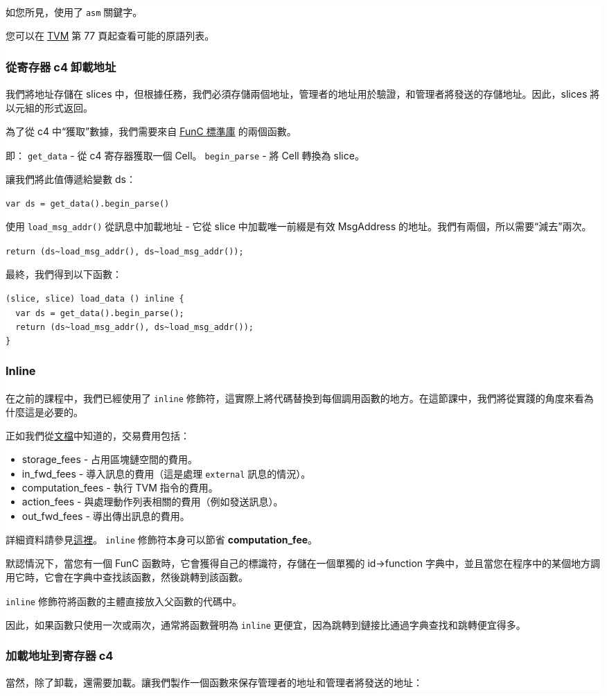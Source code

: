 如您所見，使用了 `asm` 關鍵字。

您可以在 [TVM](https://ton-blockchain.github.io/docs/tvm.pdf) 第 77 頁起查看可能的原語列表。

### 從寄存器 c4 卸載地址

我們將地址存儲在 slices 中，但根據任務，我們必須存儲兩個地址，管理者的地址用於驗證，和管理者將發送的存儲地址。因此，slices 將以元組的形式返回。

為了從 c4 中“獲取”數據，我們需要來自 [FunC 標準庫](https://ton-blockchain.github.io/docs/#/func/stdlib) 的兩個函數。

即：
`get_data` - 從 c4 寄存器獲取一個 Cell。
`begin_parse` - 將 Cell 轉換為 slice。

讓我們將此值傳遞給變數 ds：

```func
var ds = get_data().begin_parse()
```

使用 `load_msg_addr()` 從訊息中加載地址 - 它從 slice 中加載唯一前綴是有效 MsgAddress 的地址。我們有兩個，所以需要“減去”兩次。

```func
return (ds~load_msg_addr(), ds~load_msg_addr());
```

最終，我們得到以下函數：

```func
(slice, slice) load_data () inline {
  var ds = get_data().begin_parse();
  return (ds~load_msg_addr(), ds~load_msg_addr());
}
```

### Inline

在之前的課程中，我們已經使用了 `inline` 修飾符，這實際上將代碼替換到每個調用函數的地方。在這節課中，我們將從實踐的角度來看為什麼這是必要的。

正如我們從[文檔](https://ton-blockchain.github.io/docs/#/smart-contracts/fees)中知道的，交易費用包括：

- storage_fees - 占用區塊鏈空間的費用。
- in_fwd_fees - 導入訊息的費用（這是處理 `external` 訊息的情況）。
- computation_fees - 執行 TVM 指令的費用。
- action_fees - 與處理動作列表相關的費用（例如發送訊息）。
- out_fwd_fees - 導出傳出訊息的費用。

詳細資料請參見[這裡](https://ton-blockchain.github.io/docs/tvm.pdf)。
`inline` 修飾符本身可以節省 **computation_fee**。

默認情況下，當您有一個 FunC 函數時，它會獲得自己的標識符，存儲在一個單獨的 id->function 字典中，並且當您在程序中的某個地方調用它時，它會在字典中查找該函數，然後跳轉到該函數。

`inline` 修飾符將函數的主體直接放入父函數的代碼中。

因此，如果函數只使用一次或兩次，通常將函數聲明為 `inline` 更便宜，因為跳轉到鏈接比通過字典查找和跳轉便宜得多。

### 加載地址到寄存器 c4

當然，除了卸載，還需要加載。讓我們製作一個函數來保存管理者的地址和管理者將發送的地址：
